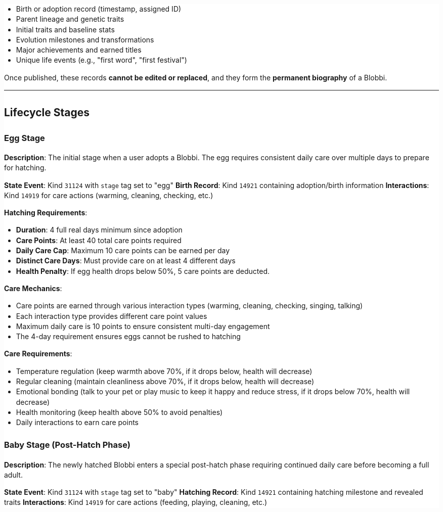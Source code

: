 - Birth or adoption record (timestamp, assigned ID)
- Parent lineage and genetic traits
- Initial traits and baseline stats
- Evolution milestones and transformations
- Major achievements and earned titles
- Unique life events (e.g., "first word", "first festival")

Once published, these records **cannot be edited or replaced**, and they form the **permanent biography** of a Blobbi.

---

## Lifecycle Stages

### Egg Stage

**Description**: The initial stage when a user adopts a Blobbi. The egg requires consistent daily care over multiple days to prepare for hatching.

**State Event**: Kind `31124` with `stage` tag set to "egg"
**Birth Record**: Kind `14921` containing adoption/birth information
**Interactions**: Kind `14919` for care actions (warming, cleaning, checking, etc.)

**Hatching Requirements**:
- **Duration**: 4 full real days minimum since adoption
- **Care Points**: At least 40 total care points required
- **Daily Care Cap**: Maximum 10 care points can be earned per day
- **Distinct Care Days**: Must provide care on at least 4 different days
- **Health Penalty**:  If egg health drops below 50%, 5 care points are deducted.

**Care Mechanics**:
- Care points are earned through various interaction types (warming, cleaning, checking, singing, talking)
- Each interaction type provides different care point values
- Maximum daily care is 10 points to ensure consistent multi-day engagement
- The 4-day requirement ensures eggs cannot be rushed to hatching

**Care Requirements**:
- Temperature regulation (keep warmth above 70%, if it drops below, health will decrease)
- Regular cleaning (maintain cleanliness above 70%,  if it drops below, health will decrease)
- Emotional bonding (talk to your pet or play music to keep it happy and reduce stress, if it drops below 70%, health will decrease)
- Health monitoring (keep health above 50% to avoid penalties)
- Daily interactions to earn care points

### Baby Stage (Post-Hatch Phase)

**Description**: The newly hatched Blobbi enters a special post-hatch phase requiring continued daily care before becoming a full adult.

**State Event**: Kind `31124` with `stage` tag set to "baby"
**Hatching Record**: Kind `14921` containing hatching milestone and revealed traits
**Interactions**: Kind `14919` for care actions (feeding, playing, cleaning, etc.)
